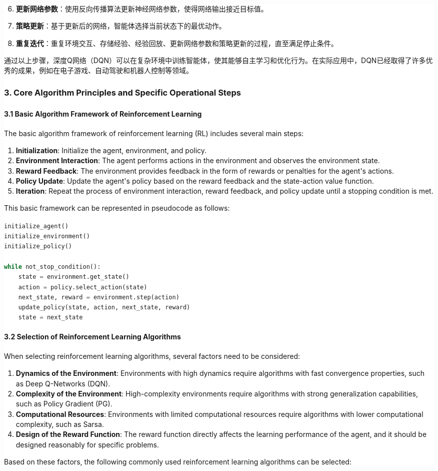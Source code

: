 6. **更新网络参数**：使用反向传播算法更新神经网络参数，使得网络输出接近目标值。

7. **策略更新**：基于更新后的网络，智能体选择当前状态下的最优动作。

8. **重复迭代**：重复环境交互、存储经验、经验回放、更新网络参数和策略更新的过程，直至满足停止条件。

通过以上步骤，深度Q网络（DQN）可以在复杂环境中训练智能体，使其能够自主学习和优化行为。在实际应用中，DQN已经取得了许多优秀的成果，例如在电子游戏、自动驾驶和机器人控制等领域。

### 3. Core Algorithm Principles and Specific Operational Steps

#### 3.1 Basic Algorithm Framework of Reinforcement Learning

The basic algorithm framework of reinforcement learning (RL) includes several main steps:

1. **Initialization**: Initialize the agent, environment, and policy.
2. **Environment Interaction**: The agent performs actions in the environment and observes the environment state.
3. **Reward Feedback**: The environment provides feedback in the form of rewards or penalties for the agent's actions.
4. **Policy Update**: Update the agent's policy based on the reward feedback and the state-action value function.
5. **Iteration**: Repeat the process of environment interaction, reward feedback, and policy update until a stopping condition is met.

This basic framework can be represented in pseudocode as follows:

```python
initialize_agent()
initialize_environment()
initialize_policy()

while not_stop_condition():
    state = environment.get_state()
    action = policy.select_action(state)
    next_state, reward = environment.step(action)
    update_policy(state, action, next_state, reward)
    state = next_state
```

#### 3.2 Selection of Reinforcement Learning Algorithms

When selecting reinforcement learning algorithms, several factors need to be considered:

1. **Dynamics of the Environment**: Environments with high dynamics require algorithms with fast convergence properties, such as Deep Q-Networks (DQN).
2. **Complexity of the Environment**: High-complexity environments require algorithms with strong generalization capabilities, such as Policy Gradient (PG).
3. **Computational Resources**: Environments with limited computational resources require algorithms with lower computational complexity, such as Sarsa.
4. **Design of the Reward Function**: The reward function directly affects the learning performance of the agent, and it should be designed reasonably for specific problems.

Based on these factors, the following commonly used reinforcement learning algorithms can be selected:
